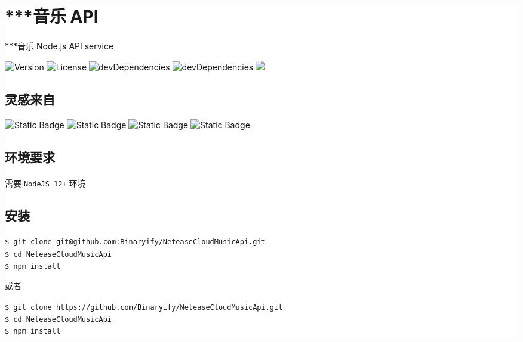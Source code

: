# ***音乐 API

***音乐 Node.js API service

<p>
<a href="https://www.npmjs.com/package/NeteaseCloudMusicApi"><img src="https://img.shields.io/badge/npm-v4.14.2-brightgreen?style=flat&logo=npm&labelColor=%236d6d6d&color=%230b7dbd&link=https%3A%2F%2Fblog.fansirai.top%2FNeteaseCloudMusicApi%2F%23%2F
" alt="Version"></a>
<a href="https://www.npmjs.com/package/NeteaseCloudMusicApi"><img src="https://img.shields.io/npm/l/NeteaseCloudMusicApi.svg" alt="License"></a>
<a href="https://www.npmjs.com/package/NeteaseCloudMusicApi?activeTab=code"><img src="https://img.shields.io/badge/NeteaseCloudMusicApi-API-brightgreen?style=flat&logo=neteasecloudmusic&logoColor=de362e&label=NeteaseCloudMusicApi&labelColor=666&color=%238dbb05&link=https%3A%2F%2Fblog.fansirai.top%2FNeteaseCloudMusicApi%2F%23%2F" alt="devDependencies" ></a>
<a href="https://www.npmjs.com/package/NeteaseCloudMusicApi?activeTab=dependencies"><img src="https://img.shields.io/badge/npm-dependencies-brightgreen?style=flat&logo=npm&logoColor=de362e&labelColor=666&color=%23cb0303&link=https%3A%2F%2Fblog.fansirai.top%2FNeteaseCloudMusicApi%2F%23%2F
" alt="devDependencies" ></a>
<a href="https://codeclimate.com/github/Binaryify/NeteaseCloudMusicApi"><img src="https://codeclimate.com/github/Binaryify/NeteaseCloudMusicApi/badges/gpa.svg" /></a>

</p>



## 灵感来自
<a href="https://github.com/disoul/electron-cloud-music"><img alt="Static Badge" src="https://img.shields.io/badge/electron--cloud--music-Project-brightgreen?style=flat&logo=github&logoColor=%231c1f26&labelColor=666&color=%2397ca00&link=https%3A%2F%2Fblog.fansirai.top%2FNeteaseCloudMusicApi%2F%23%2F">
</a>
<a href="https://github.com/darknessomi/musicbox"><img alt="Static Badge" src="https://img.shields.io/badge/musicbox-Project-brightgreen?style=flat&logo=github&logoColor=%231c1f26&labelColor=666&color=%2397ca00&link=https%3A%2F%2Fblog.fansirai.top%2FNeteaseCloudMusicApi%2F%23%2F">
</a>
<a href="https://github.com/sqaiyan/netmusic-node"><img alt="Static Badge" src="https://img.shields.io/badge/netmusic--node-Project-brightgreen?style=flat&logo=github&logoColor=%231c1f26&labelColor=%23ff9632&color=%23ffd849&link=https%3A%2F%2Fblog.fansirai.top%2FNeteaseCloudMusicApi%2F%23%2F">
</a>
<a href="https://github.com/greats3an/pyncm"><img alt="Static Badge" src="https://img.shields.io/badge/PyNCM-Project-brightgreen?style=flat&logo=github&logoColor=%231c1f26&labelColor=%233775a8&color=%23ffd849&link=https%3A%2F%2Fblog.fansirai.top%2FNeteaseCloudMusicApi%2F%23%2F"></a>



## 环境要求

需要 `NodeJS 12+` 环境

## 安装

```shell
$ git clone git@github.com:Binaryify/NeteaseCloudMusicApi.git
$ cd NeteaseCloudMusicApi
$ npm install
```

或者

```shell
$ git clone https://github.com/Binaryify/NeteaseCloudMusicApi.git
$ cd NeteaseCloudMusicApi
$ npm install
```
